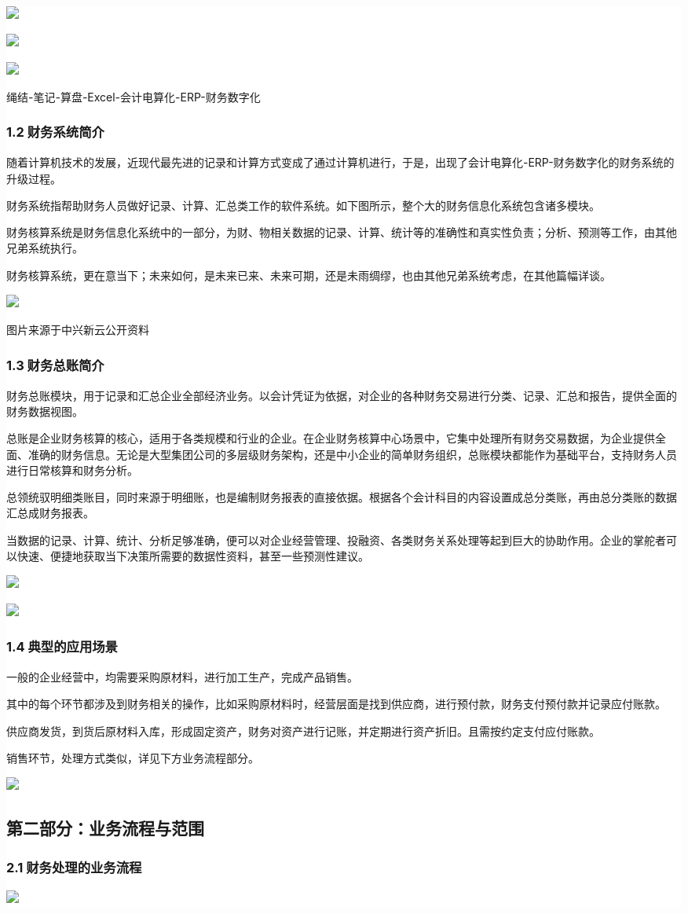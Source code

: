 ![](https://image.woshipm.com/wp-files/2025/01/IOKuvUiIf2u0Ar0MAABt.png)

![](https://image.woshipm.com/wp-files/2025/01/gxRVIf833Ql4Gyu1jYSa.png)

![](https://image.woshipm.com/wp-files/2025/01/X8nGVERq7ybhlYY6U3s4.png)

绳结-笔记-算盘-Excel-会计电算化-ERP-财务数字化

### 1.2 财务系统简介

随着计算机技术的发展，近现代最先进的记录和计算方式变成了通过计算机进行，于是，出现了会计电算化-ERP-财务数字化的财务系统的升级过程。

财务系统指帮助财务人员做好记录、计算、汇总类工作的软件系统。如下图所示，整个大的财务信息化系统包含诸多模块。

财务核算系统是财务信息化系统中的一部分，为财、物相关数据的记录、计算、统计等的准确性和真实性负责；分析、预测等工作，由其他兄弟系统执行。

财务核算系统，更在意当下；未来如何，是未来已来、未来可期，还是未雨绸缪，也由其他兄弟系统考虑，在其他篇幅详谈。

![](https://image.woshipm.com/wp-files/2025/01/ni6sYfeMI179U96GQZog.png)

图片来源于中兴新云公开资料

### 1.3 财务总账简介

财务总账模块，用于记录和汇总企业全部经济业务。以会计凭证为依据，对企业的各种财务交易进行分类、记录、汇总和报告，提供全面的财务数据视图。

总账是企业财务核算的核心，适用于各类规模和行业的企业。在企业财务核算中心场景中，它集中处理所有财务交易数据，为企业提供全面、准确的财务信息。无论是大型集团公司的多层级财务架构，还是中小企业的简单财务组织，总账模块都能作为基础平台，支持财务人员进行日常核算和财务分析。

总领统驭明细类账目，同时来源于明细账，也是编制财务报表的直接依据。根据各个会计科目的内容设置成总分类账，再由总分类账的数据汇总成财务报表。

当数据的记录、计算、统计、分析足够准确，便可以对企业经营管理、投融资、各类财务关系处理等起到巨大的协助作用。企业的掌舵者可以快速、便捷地获取当下决策所需要的数据性资料，甚至一些预测性建议。

![](https://image.woshipm.com/wp-files/2025/01/AnITn08ewUHqvIHhm8tv.png)

![](https://image.woshipm.com/wp-files/2025/01/lclCasn4jlkcT2CoMxGJ.png)

### 1.4 典型的应用场景

一般的企业经营中，均需要采购原材料，进行加工生产，完成产品销售。

其中的每个环节都涉及到财务相关的操作，比如采购原材料时，经营层面是找到供应商，进行预付款，财务支付预付款并记录应付账款。

供应商发货，到货后原材料入库，形成固定资产，财务对资产进行记账，并定期进行资产折旧。且需按约定支付应付账款。

销售环节，处理方式类似，详见下方业务流程部分。

![](https://image.woshipm.com/wp-files/2025/01/CiMfTckGq7APWrbHqZjW.png)

## 第二部分：业务流程与范围

### 2.1 财务处理的业务流程

![](https://image.woshipm.com/wp-files/2025/01/aKHKUzn26EaFpLs5Q8bJ.png)
